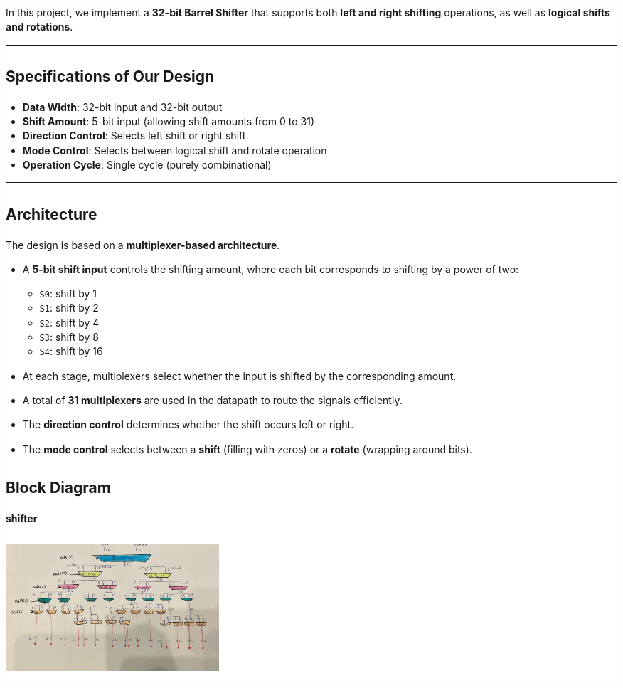 In this project, we implement a **32-bit Barrel Shifter** that supports both **left and right shifting** operations, as well as **logical shifts and rotations**.

---
##  Specifications of Our Design
- **Data Width**: 32-bit input and 32-bit output  
- **Shift Amount**: 5-bit input (allowing shift amounts from 0 to 31)  
- **Direction Control**: Selects left shift or right shift  
- **Mode Control**: Selects between logical shift and rotate operation  
- **Operation Cycle**: Single cycle (purely combinational)  

---

## Architecture
The design is based on a **multiplexer-based architecture**.  

- A **5-bit shift input** controls the shifting amount, where each bit corresponds to shifting by a power of two:
  - `S0`: shift by 1  
  - `S1`: shift by 2  
  - `S2`: shift by 4  
  - `S3`: shift by 8  
  - `S4`: shift by 16  

- At each stage, multiplexers select whether the input is shifted by the corresponding amount.  
- A total of **31 multiplexers** are used in the datapath to route the signals efficiently.  
- The **direction control** determines whether the shift occurs left or right.  
- The **mode control** selects between a **shift** (filling with zeros) or a **rotate** (wrapping around bits).  

## Block Diagram
**shifter**

<img src="image-8.png" alt="Alt text" width="300" height="200">
